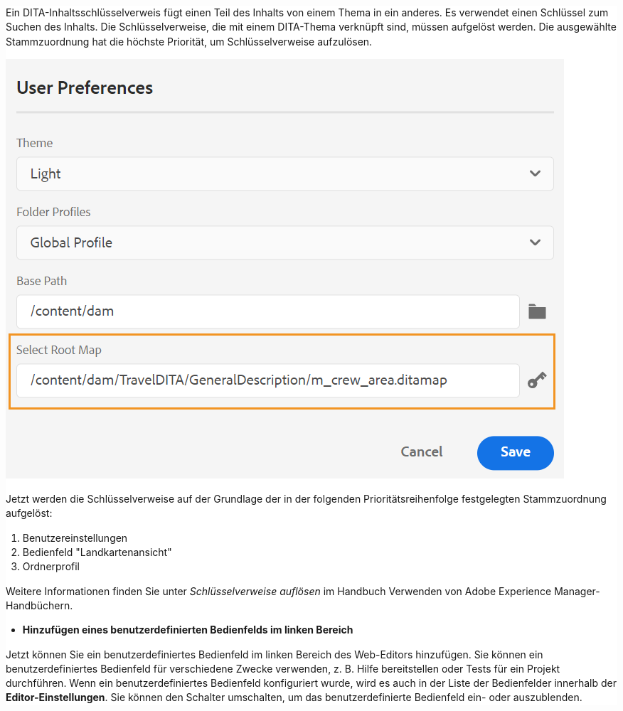 Ein DITA-Inhaltsschlüsselverweis fügt einen Teil des Inhalts von einem Thema in ein anderes. Es verwendet einen Schlüssel zum Suchen des Inhalts. Die Schlüsselverweise, die mit einem DITA-Thema verknüpft sind, müssen aufgelöst werden. Die ausgewählte Stammzuordnung hat die höchste Priorität, um Schlüsselverweise aufzulösen.

![Dialogfeld &quot;Benutzereinstellungen&quot;](assets/user-preferences.png)

Jetzt werden die Schlüsselverweise auf der Grundlage der in der folgenden Prioritätsreihenfolge festgelegten Stammzuordnung aufgelöst:

1. Benutzereinstellungen
1. Bedienfeld &quot;Landkartenansicht&quot;
1. Ordnerprofil

Weitere Informationen finden Sie unter *Schlüsselverweise auflösen* im Handbuch Verwenden von Adobe Experience Manager-Handbüchern.

* **Hinzufügen eines benutzerdefinierten Bedienfelds im linken Bereich**

Jetzt können Sie ein benutzerdefiniertes Bedienfeld im linken Bereich des Web-Editors hinzufügen. Sie können ein benutzerdefiniertes Bedienfeld für verschiedene Zwecke verwenden, z. B. Hilfe bereitstellen oder Tests für ein Projekt durchführen. Wenn ein benutzerdefiniertes Bedienfeld konfiguriert wurde, wird es auch in der Liste der Bedienfelder innerhalb der **Editor-Einstellungen**. Sie können den Schalter umschalten, um das benutzerdefinierte Bedienfeld ein- oder auszublenden.
